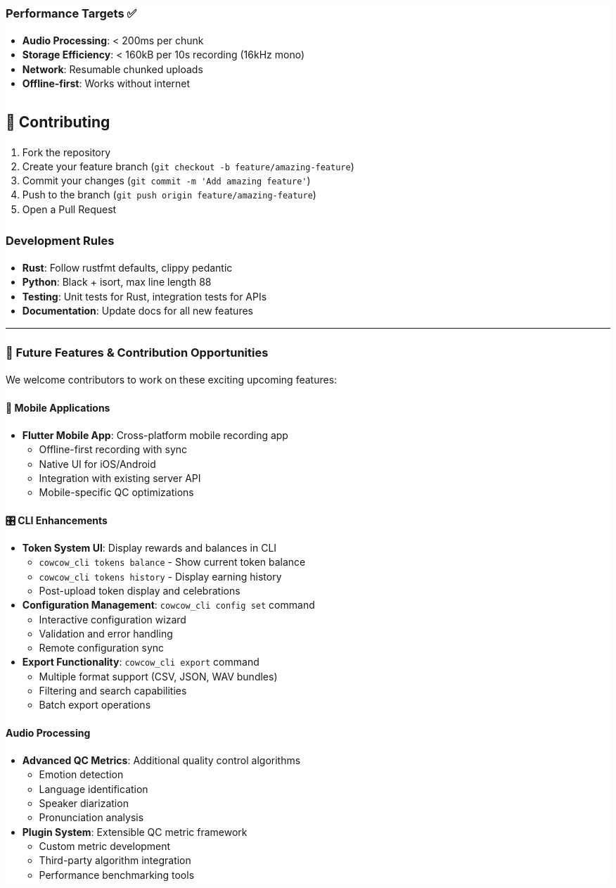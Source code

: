### Performance Targets ✅

- **Audio Processing**: < 200ms per chunk
- **Storage Efficiency**: < 160kB per 10s recording (16kHz mono)
- **Network**: Resumable chunked uploads
- **Offline-first**: Works without internet

## 🤝 Contributing

1. Fork the repository
2. Create your feature branch (`git checkout -b feature/amazing-feature`)
3. Commit your changes (`git commit -m 'Add amazing feature'`)
4. Push to the branch (`git push origin feature/amazing-feature`)
5. Open a Pull Request

### Development Rules

- **Rust**: Follow rustfmt defaults, clippy pedantic
- **Python**: Black + isort, max line length 88
- **Testing**: Unit tests for Rust, integration tests for APIs
- **Documentation**: Update docs for all new features
---
### 🚀 Future Features & Contribution Opportunities

We welcome contributors to work on these exciting upcoming features:

#### **📱 Mobile Applications**
- **Flutter Mobile App**: Cross-platform mobile recording app
  - Offline-first recording with sync
  - Native UI for iOS/Android
  - Integration with existing server API
  - Mobile-specific QC optimizations

#### **🎛️ CLI Enhancements**
- **Token System UI**: Display rewards and balances in CLI
  - `cowcow_cli tokens balance` - Show current token balance
  - `cowcow_cli tokens history` - Display earning history
  - Post-upload token display and celebrations
- **Configuration Management**: `cowcow_cli config set` command
  - Interactive configuration wizard
  - Validation and error handling
  - Remote configuration sync
- **Export Functionality**: `cowcow_cli export` command
  - Multiple format support (CSV, JSON, WAV bundles)
  - Filtering and search capabilities
  - Batch export operations

#### **Audio Processing**
- **Advanced QC Metrics**: Additional quality control algorithms
  - Emotion detection
  - Language identification
  - Speaker diarization
  - Pronunciation analysis
- **Plugin System**: Extensible QC metric framework
  - Custom metric development
  - Third-party algorithm integration
  - Performance benchmarking tools

